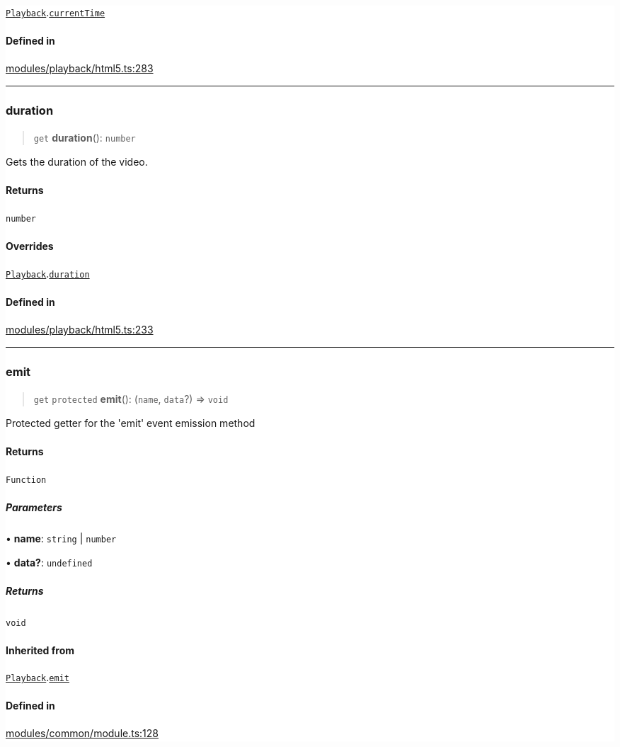 [`Playback`](Playback.md).[`currentTime`](Playback.md#currenttime)

#### Defined in

[modules/playback/html5.ts:283](https://github.com/btwld/vxdk/blob/f0c08b605fe2b92843fdce69d1d8f956007afe49/src/modules/playback/html5.ts#L283)

***

### duration

> `get` **duration**(): `number`

Gets the duration of the video.

#### Returns

`number`

#### Overrides

[`Playback`](Playback.md).[`duration`](Playback.md#duration)

#### Defined in

[modules/playback/html5.ts:233](https://github.com/btwld/vxdk/blob/f0c08b605fe2b92843fdce69d1d8f956007afe49/src/modules/playback/html5.ts#L233)

***

### emit

> `get` `protected` **emit**(): (`name`, `data`?) => `void`

Protected getter for the 'emit' event emission method

#### Returns

`Function`

##### Parameters

• **name**: `string` \| `number`

• **data?**: `undefined`

##### Returns

`void`

#### Inherited from

[`Playback`](Playback.md).[`emit`](Playback.md#emit)

#### Defined in

[modules/common/module.ts:128](https://github.com/btwld/vxdk/blob/f0c08b605fe2b92843fdce69d1d8f956007afe49/src/modules/common/module.ts#L128)
